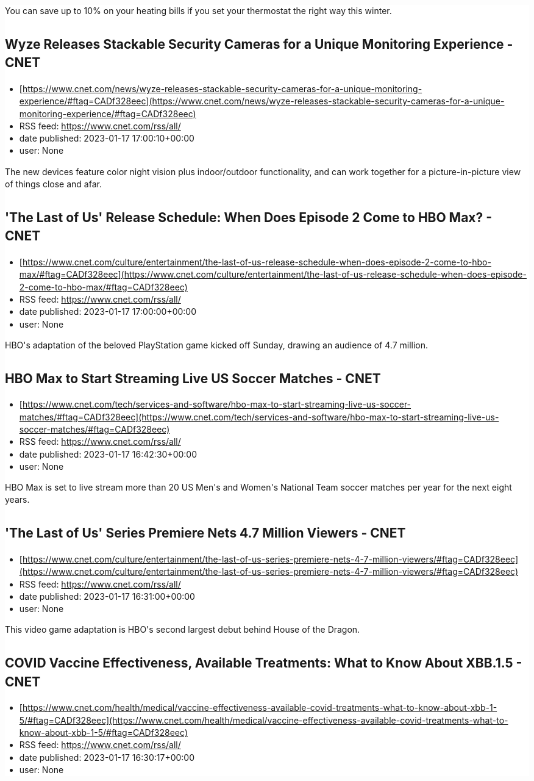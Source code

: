 You can save up to 10% on your heating bills if you set your thermostat the right way this winter.

## Wyze Releases Stackable Security Cameras for a Unique Monitoring Experience     - CNET
 - [https://www.cnet.com/news/wyze-releases-stackable-security-cameras-for-a-unique-monitoring-experience/#ftag=CADf328eec](https://www.cnet.com/news/wyze-releases-stackable-security-cameras-for-a-unique-monitoring-experience/#ftag=CADf328eec)
 - RSS feed: https://www.cnet.com/rss/all/
 - date published: 2023-01-17 17:00:10+00:00
 - user: None

The new devices feature color night vision plus indoor/outdoor functionality, and can work together for a picture-in-picture view of things close and afar.

## 'The Last of Us' Release Schedule: When Does Episode 2 Come to HBO Max?     - CNET
 - [https://www.cnet.com/culture/entertainment/the-last-of-us-release-schedule-when-does-episode-2-come-to-hbo-max/#ftag=CADf328eec](https://www.cnet.com/culture/entertainment/the-last-of-us-release-schedule-when-does-episode-2-come-to-hbo-max/#ftag=CADf328eec)
 - RSS feed: https://www.cnet.com/rss/all/
 - date published: 2023-01-17 17:00:00+00:00
 - user: None

HBO's adaptation of the beloved PlayStation game kicked off Sunday, drawing an audience of 4.7 million.

## HBO Max to Start Streaming Live US Soccer Matches     - CNET
 - [https://www.cnet.com/tech/services-and-software/hbo-max-to-start-streaming-live-us-soccer-matches/#ftag=CADf328eec](https://www.cnet.com/tech/services-and-software/hbo-max-to-start-streaming-live-us-soccer-matches/#ftag=CADf328eec)
 - RSS feed: https://www.cnet.com/rss/all/
 - date published: 2023-01-17 16:42:30+00:00
 - user: None

HBO Max is set to live stream more than 20 US Men's and Women's National Team soccer matches per year for the next eight years.

## 'The Last of Us' Series Premiere Nets 4.7 Million Viewers     - CNET
 - [https://www.cnet.com/culture/entertainment/the-last-of-us-series-premiere-nets-4-7-million-viewers/#ftag=CADf328eec](https://www.cnet.com/culture/entertainment/the-last-of-us-series-premiere-nets-4-7-million-viewers/#ftag=CADf328eec)
 - RSS feed: https://www.cnet.com/rss/all/
 - date published: 2023-01-17 16:31:00+00:00
 - user: None

This video game adaptation is HBO's second largest debut behind House of the Dragon.

## COVID Vaccine Effectiveness, Available Treatments: What to Know About XBB.1.5     - CNET
 - [https://www.cnet.com/health/medical/vaccine-effectiveness-available-covid-treatments-what-to-know-about-xbb-1-5/#ftag=CADf328eec](https://www.cnet.com/health/medical/vaccine-effectiveness-available-covid-treatments-what-to-know-about-xbb-1-5/#ftag=CADf328eec)
 - RSS feed: https://www.cnet.com/rss/all/
 - date published: 2023-01-17 16:30:17+00:00
 - user: None
